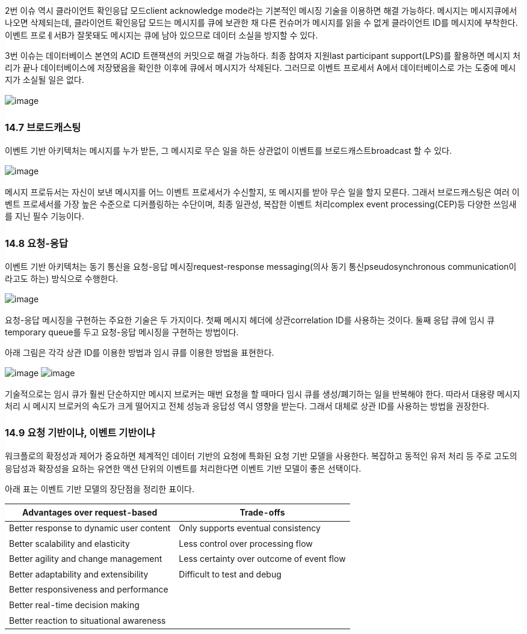 2번 이슈 역시 클라이언트 확인응답 모드client acknowledge mode라는 기본적인 메시징 기술을 이용하면 해결 가능하다.
메시지는 메시지큐에서 나오면 삭제되는데, 클라이언트 확인응답 모드는 메시지를 큐에 보관한 채 다른 컨슈머가 메시지를 읽을 수 없게 클라이언트 ID를 메시지에 부착한다. 이벤트 프로ㅔ서B가 잘못돼도 메시지는 큐에 남아 있으므로 데이터 소실을 방지할 수 있다.

3번 이슈는 데이터베이스 본연의 ACID 트랜잭션의 커밋으로 해결 가능하다. 최종 참여자 지원last participant support(LPS)를 활용하면 메시지 처리가 끝나 데이터베이스에 저장됐음을 확인한 이후에 큐에서 메시지가 삭제된다. 그러므로 이벤트 프로세서 A에서 데이터베이스로 가는 도중에 메시지가 소실될 일은 없다.

<img width="482" alt="image" src="https://github.com/jongfeel/BookReview/assets/17442457/3085e36c-ec10-44da-95ca-db123485100a">

### 14.7 브로드캐스팅

이벤트 기반 아키텍처는 메시지를 누가 받든, 그 메시지로 무슨 일을 하든 상관없이 이벤트를 브로드캐스트broadcast 할 수 있다.

<img width="491" alt="image" src="https://github.com/jongfeel/BookReview/assets/17442457/b64c348a-eb20-47d1-aafe-6d54e5c3561b">

메시지 프로듀서는 자신이 보낸 메시지를 어느 이벤트 프로세서가 수신할지, 또 메시지를 받아 무슨 일을 할지 모른다. 그래서 브로드캐스팅은 여러 이벤트 프로세서를 가장 높은 수준으로 디커플링하는 수단이며, 최종 일관성, 복잡한 이벤트 처리complex event processing(CEP)등 다양한 쓰임새를 지닌 필수 기능이다.

### 14.8 요청-응답

이벤트 기반 아키텍처는 동기 통신을 요청-응답 메시징request-response messaging(의사 동기 통신pseudosynchronous communication이라고도 하는) 방식으로 수행한다.

<img width="486" alt="image" src="https://github.com/jongfeel/BookReview/assets/17442457/3e014d33-347a-465c-b84c-1f824859758a">

요청-응답 메시징을 구현하는 주요한 기술은 두 가지이다.
첫째 메시지 헤더에 상관correlation ID를 사용하는 것이다.
둘째 응답 큐에 임시 큐temporary queue를 두고 요청-응답 메시징을 구현하는 방법이다.

아래 그림은 각각 상관 ID를 이용한 방법과 임시 큐를 이용한 방법을 표현한다.

<img width="472" alt="image" src="https://github.com/jongfeel/BookReview/assets/17442457/945d456c-e1ac-4013-8c38-bb67b2b9b696">

<img width="470" alt="image" src="https://github.com/jongfeel/BookReview/assets/17442457/0cb6d3bd-e7a4-46c5-8582-846ddda6a2b7">

기술적으로는 임시 큐가 훨씬 단순하지만 메시지 브로커는 매번 요청을 할 때마다 임시 큐를 생성/폐기하는 일을 반복해야 한다. 따라서 대용량 메시지 처리 시 메시지 브로커의 속도가 크게 떨어지고 전체 성능과 응답성 역시 영향을 받는다.
그래서 대체로 상관 ID를 사용하는 방법을 권장한다.

### 14.9 요청 기반이냐, 이벤트 기반이냐

워크플로의 확정성과 제어가 중요하면 체계적인 데이터 기반의 요청에 특화된 요청 기반 모델을 사용한다.
복잡하고 동적인 유저 처리 등 주로 고도의 응답성과 확장성을 요하는 유연한 액션 단위의 이벤트를 처리한다면 이벤트 기반 모델이 좋은 선택이다.

아래 표는 이벤트 기반 모델의 장단점을 정리한 표이다.

|Advantages over request-based | Trade-offs|
|----------------------------------- | ----------- |
|Better response to dynamic user content | Only supports eventual consistency|
|Better scalability and elasticity | Less control over processing flow |
|Better agility and change management | Less certainty over outcome of event flow |
|Better adaptability and extensibility | Difficult to test and debug |
|Better responsiveness and performance| |
|Better real-time decision making| |
|Better reaction to situational awareness| |
